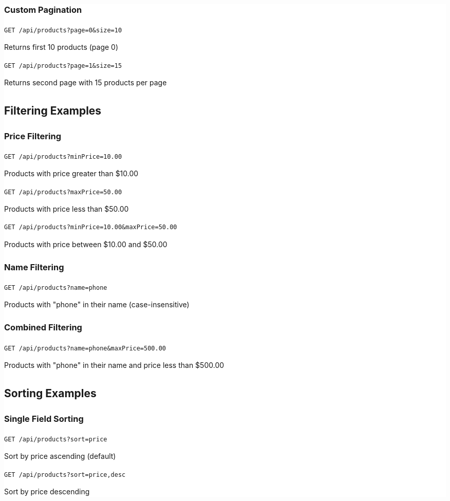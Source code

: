 ### Custom Pagination
```
GET /api/products?page=0&size=10
```
Returns first 10 products (page 0)

```
GET /api/products?page=1&size=15
```
Returns second page with 15 products per page

## Filtering Examples

### Price Filtering
```
GET /api/products?minPrice=10.00
```
Products with price greater than $10.00

```
GET /api/products?maxPrice=50.00
```
Products with price less than $50.00

```
GET /api/products?minPrice=10.00&maxPrice=50.00
```
Products with price between $10.00 and $50.00

### Name Filtering
```
GET /api/products?name=phone
```
Products with "phone" in their name (case-insensitive)

### Combined Filtering
```
GET /api/products?name=phone&maxPrice=500.00
```
Products with "phone" in their name and price less than $500.00

## Sorting Examples

### Single Field Sorting
```
GET /api/products?sort=price
```
Sort by price ascending (default)

```
GET /api/products?sort=price,desc
```
Sort by price descending
